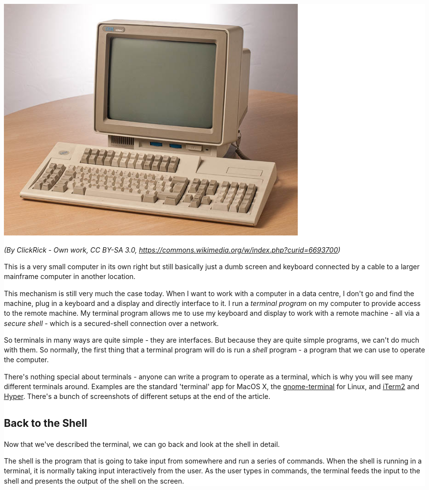 <img width="600px" alt="Photo: IBM 3486" src="images/image-ibm3486.jpg" />

*(By ClickRick - Own work, CC BY-SA 3.0, https://commons.wikimedia.org/w/index.php?curid=6693700)*

This is a very small computer in its own right but still basically just a dumb screen and keyboard connected by a cable to a larger mainframe computer in another location.

This mechanism is still very much the case today. When I want to work with a computer in a data centre, I don't go and find the machine, plug in a keyboard and a display and directly interface to it. I run a *terminal program* on my computer to provide access to the remote machine. My terminal program allows me to use my keyboard and display to work with a remote machine - all via a *secure shell* - which is a secured-shell connection over a network.

So terminals in many ways are quite simple - they are interfaces. But because they are quite simple programs, we can't do much with them. So normally, the first thing that a terminal program will do is run a _shell_ program - a program that we can use to operate the computer.

There's nothing special about terminals - anyone can write a program to operate as a terminal, which is why you will see many different terminals around. Examples are the standard 'terminal' app for MacOS X, the [gnome-terminal](https://wiki.gnome.org/Apps/Terminal/VTE) for Linux, and [iTerm2](https://www.iterm2.com/) and [Hyper](https://hyper.is/). There's a bunch of screenshots of different setups at the end of the article.

## Back to the Shell

Now that we've described the terminal, we can go back and look at the shell in detail.

The shell is the program that is going to take input from somewhere and run a series of commands. When the shell is running in a terminal, it is normally taking input interactively from the user. As the user types in commands, the terminal feeds the input to the shell and presents the output of the shell on the screen.
